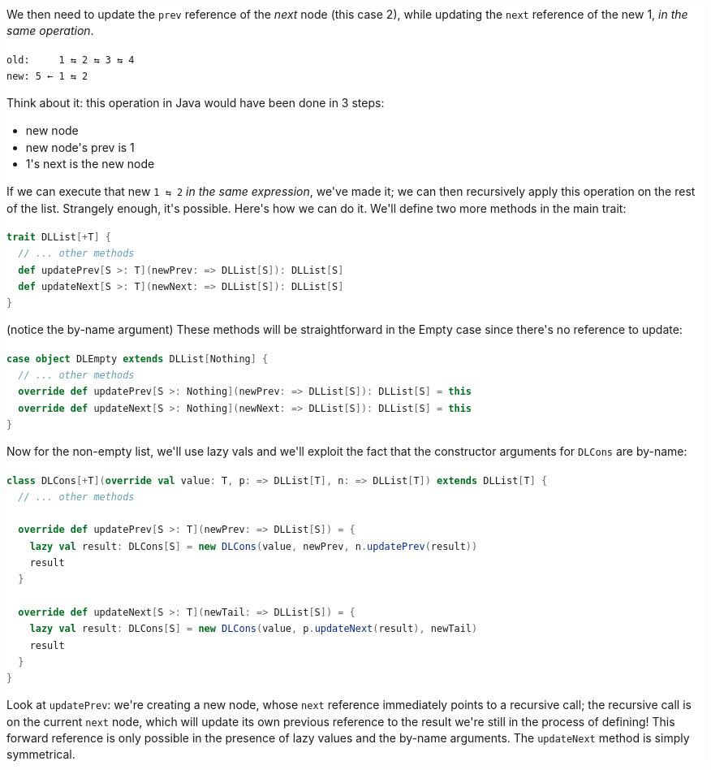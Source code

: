 We then need to update the `prev` reference of the _next_ node (this case 2), while updating the `next` reference of the new 1, _in the same operation_.

```
old:     1 ⇆ 2 ⇆ 3 ⇆ 4
new: 5 ← 1 ⇆ 2
```

Think about it: this operation in Java would have been done in 3 steps:

  - new node
  - new node's prev is 1
  - 1's next is the new node

If we can execute that new `1 ⇆ 2` _in the same expression_, we've made it; we can then recursively apply this operation on the rest of the list. Strangely enough, it's possible. Here's how we can do it. We'll define two more methods in the main trait:

```scala
trait DLList[+T] {
  // ... other methods
  def updatePrev[S >: T](newPrev: => DLList[S]): DLList[S]
  def updateNext[S >: T](newNext: => DLList[S]): DLList[S]
}
```

(notice the by-name argument)
These methods will be straightforward in the Empty case since there's no reference to update:

```scala
case object DLEmpty extends DLList[Nothing] {
  // ... other methods
  override def updatePrev[S >: Nothing](newPrev: => DLList[S]): DLList[S] = this
  override def updateNext[S >: Nothing](newNext: => DLList[S]): DLList[S] = this
}
```

Now for the non-empty list, we'll use lazy vals and we'll exploit the fact that the constructor arguments for `DLCons` are by-name:

```scala
class DLCons[+T](override val value: T, p: => DLList[T], n: => DLList[T]) extends DLList[T] {
  // ... other methods

  override def updatePrev[S >: T](newPrev: => DLList[S]) = {
    lazy val result: DLCons[S] = new DLCons(value, newPrev, n.updatePrev(result))
    result
  }

  override def updateNext[S >: T](newTail: => DLList[S]) = {
    lazy val result: DLCons[S] = new DLCons(value, p.updateNext(result), newTail)
    result
  }
}
```

Look at `updatePrev`: we're creating a new node, whose `next` reference immediately points to a recursive call; the recursive call is on the current `next` node, which will update its own previous reference to the result we're still in the process of defining! This forward reference is only possible in the presence of lazy values and the by-name arguments. The `updateNext` method is simply symmetrical.
